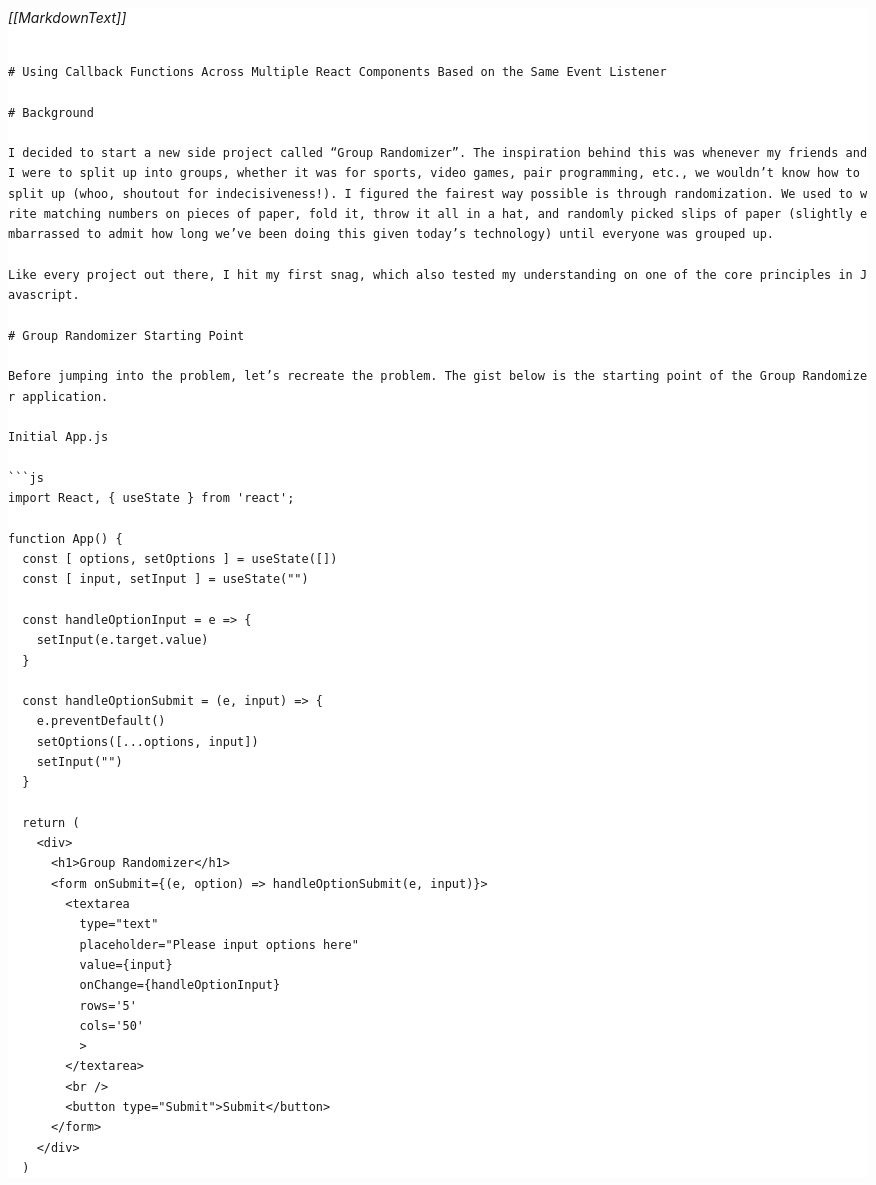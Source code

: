 ###### [[MarkdownText]]
	# Using Callback Functions Across Multiple React Components Based on the Same Event Listener

	# Background

	I decided to start a new side project called “Group Randomizer”. The inspiration behind this was whenever my friends and I were to split up into groups, whether it was for sports, video games, pair programming, etc., we wouldn’t know how to split up (whoo, shoutout for indecisiveness!). I figured the fairest way possible is through randomization. We used to write matching numbers on pieces of paper, fold it, throw it all in a hat, and randomly picked slips of paper (slightly embarrassed to admit how long we’ve been doing this given today’s technology) until everyone was grouped up.

	Like every project out there, I hit my first snag, which also tested my understanding on one of the core principles in Javascript.

	# Group Randomizer Starting Point

	Before jumping into the problem, let’s recreate the problem. The gist below is the starting point of the Group Randomizer application.

	Initial App.js

	```js
	import React, { useState } from 'react';

	function App() {
	  const [ options, setOptions ] = useState([])
	  const [ input, setInput ] = useState("")

	  const handleOptionInput = e => {
		setInput(e.target.value)
	  }

	  const handleOptionSubmit = (e, input) => {
		e.preventDefault()
		setOptions([...options, input])
		setInput("")
	  }

	  return (
		<div>
		  <h1>Group Randomizer</h1>
		  <form onSubmit={(e, option) => handleOptionSubmit(e, input)}>
			<textarea
			  type="text"
			  placeholder="Please input options here"
			  value={input}
			  onChange={handleOptionInput}
			  rows='5'
			  cols='50'
			  >
			</textarea>
			<br />
			<button type="Submit">Submit</button>
		  </form>
		</div>
	  )
